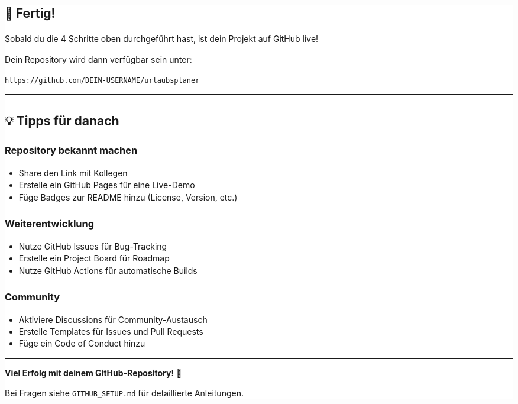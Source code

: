 ## 🎉 Fertig!

Sobald du die 4 Schritte oben durchgeführt hast, ist dein Projekt auf GitHub live!

Dein Repository wird dann verfügbar sein unter:
```
https://github.com/DEIN-USERNAME/urlaubsplaner
```

---

## 💡 Tipps für danach

### Repository bekannt machen
- Share den Link mit Kollegen
- Erstelle ein GitHub Pages für eine Live-Demo
- Füge Badges zur README hinzu (License, Version, etc.)

### Weiterentwicklung
- Nutze GitHub Issues für Bug-Tracking
- Erstelle ein Project Board für Roadmap
- Nutze GitHub Actions für automatische Builds

### Community
- Aktiviere Discussions für Community-Austausch
- Erstelle Templates für Issues und Pull Requests
- Füge ein Code of Conduct hinzu

---

**Viel Erfolg mit deinem GitHub-Repository!** 🚀

Bei Fragen siehe `GITHUB_SETUP.md` für detaillierte Anleitungen.

